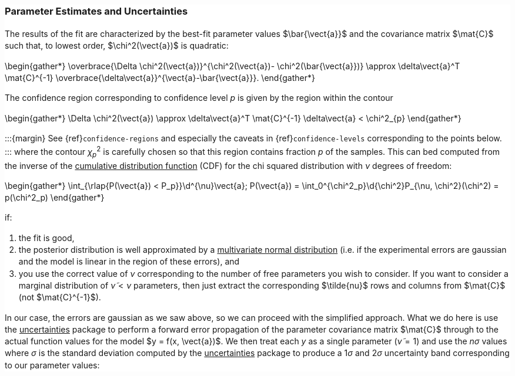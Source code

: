 ### Parameter Estimates and Uncertainties

The results of the fit are characterized by the best-fit parameter values $\bar{\vect{a}}$ and
the covariance matrix $\mat{C}$ such that, to lowest order, $\chi^2(\vect{a})$ is quadratic:

\begin{gather*}
  \overbrace{\Delta \chi^2(\vect{a})}^{\chi^2(\vect{a})- \chi^2(\bar{\vect{a}})} 
  \approx 
  \delta\vect{a}^T
  \mat{C}^{-1}
  \overbrace{\delta\vect{a}}^{\vect{a}-\bar{\vect{a}}}.
\end{gather*}

The confidence region corresponding to confidence level $p$ is given by the region
within the contour

\begin{gather*}
  \Delta \chi^2(\vect{a})
  \approx 
  \delta\vect{a}^T
  \mat{C}^{-1}
  \delta\vect{a} < \chi^2_{p}
\end{gather*}

:::{margin}
See {ref}`confidence-regions` and especially the caveats in {ref}`confidence-levels`
corresponding to the points below.
:::
where the contour $\chi^2_{p}$ is carefully chosen so that this region contains fraction
$p$ of the samples. This can bed computed from the inverse of the [cumulative
distribution function] (CDF) for the chi squared distribution with $\nu$ degrees of freedom:

\begin{gather*}
  \int_{\rlap{P(\vect{a}) < P_p}}\d^{\nu}\vect{a}\; P(\vect{a}) = 
  \int_0^{\chi^2_p}\d{\chi^2}P_{\nu, \chi^2}(\chi^2)
  = p(\chi^2_p)
\end{gather*}

if:

1. the fit is good, 
2. the posterior distribution is well approximated by a [multivariate normal
   distribution] (i.e. if the experimental errors are gaussian and the model is linear
   in the region of these errors), and
3. you use the correct value of $\nu$ corresponding to the number of free parameters you
   wish to consider.  If you want to consider a marginal distribution of $\tilde{\nu} <
   \nu$ parameters, then just extract the corresponding $\tilde{nu}$ rows and columns
   from $\mat{C}$ (not $\mat{C}^{-1}$).

In our case, the errors are gaussian as we saw above, so we can proceed with the
simplified approach.  What we do here is use the [uncertainties] package to perform a
forward error propagation of the parameter covariance matrix $\mat{C}$ through to the
actual function values for the model $y = f(x, \vect{a})$.  We then treat each $y$ as a
single parameter ($\tilde{\nu}=1$) and use the $n\sigma$ values where $\sigma$ is the
standard deviation computed by the [uncertainties] package to produce a $1\sigma$ and
$2\sigma$ uncertainty band corresponding to our parameter values:


[covariance matrix]: <https://en.wikipedia.org/wiki/Covariance_matrix>
[uncertainties]: <https://pythonhosted.org/uncertainties/>
[`collections.namedtuple`]: <https://docs.python.org/3/library/collections.html#collections.namedtuple>
[confidence region]: <https://en.wikipedia.org/wiki/Confidence_region>
[nuisance parameter]: <https://en.wikipedia.org/wiki/Nuisance_parameter>
[least squares]: <https://en.wikipedia.org/wiki/Least_squares>
[algebra of random varables]: <https://en.wikipedia.org/wiki/Algebra_of_random_variables>
[principal componant analysis]: <https://en.wikipedia.org/wiki/Principal_component_analysis>
[reduced chi-square statistic]: <https://en.wikipedia.org/wiki/Reduced_chi-squared_statistic>
[multivariate normal distribution]: <https://en.wikipedia.org/wiki/Multivariate_normal_distribution>
[Cholesky decomposition]: <https://en.wikipedia.org/wiki/Cholesky_decomposition>
[cumulative distribution function]: <https://en.wikipedia.org/wiki/Cumulative_distribution_function>
[tail distribution]: <https://en.wikipedia.org/wiki/Cumulative_distribution_function#Complementary_cumulative_distribution_function_(tail_distribution)>
[one-sided $p$-value]: <https://en.wikipedia.org/wiki/P-value>
[test statistic]: <https://en.wikipedia.org/wiki/Test_statistic>
[automatic differentiation]: <https://en.wikipedia.org/wiki/Automatic_differentiation>
[Gumbel distribution]: <https://en.wikipedia.org/wiki/Gumbel_distribution>